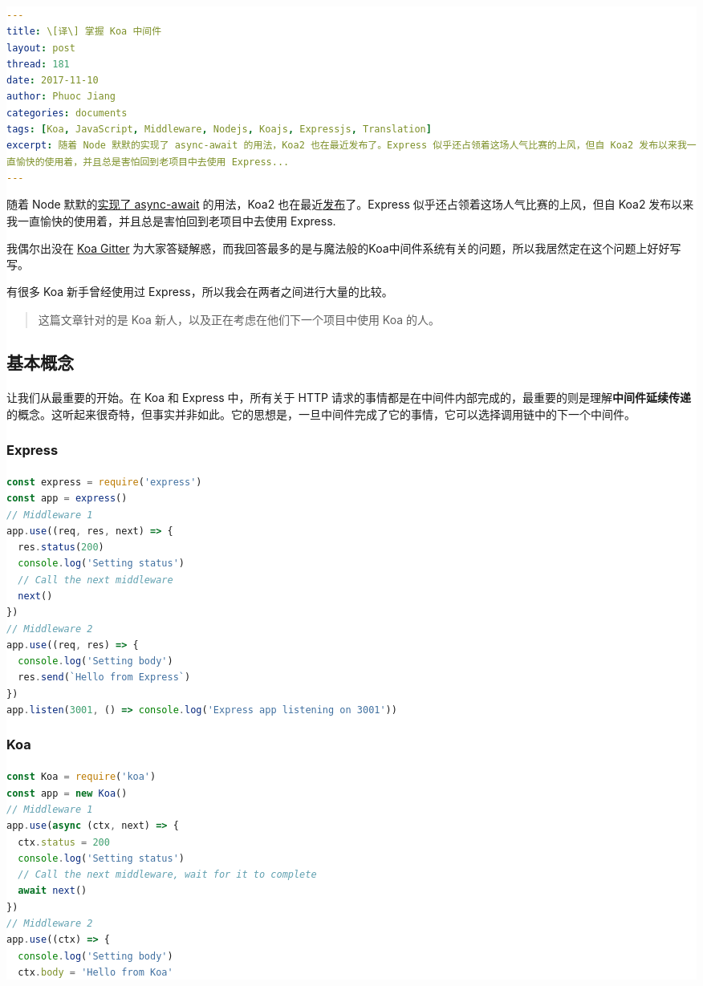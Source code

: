 ```yaml
---
title: \[译\] 掌握 Koa 中间件
layout: post
thread: 181
date: 2017-11-10
author: Phuoc Jiang
categories: documents
tags: [Koa, JavaScript, Middleware, Nodejs, Koajs, Expressjs, Translation]
excerpt: 随着 Node 默默的实现了 async-await 的用法，Koa2 也在最近发布了。Express 似乎还占领着这场人气比赛的上风，但自 Koa2 发布以来我一直愉快的使用着，并且总是害怕回到老项目中去使用 Express...
---
```


随着 Node 默默的[实现了 async-await](https://www.infoq.com/news/2017/02/node-76-async-await) 的用法，Koa2 也在最近[发布](https://github.com/koajs/koa/commit/6c6aa4dab41bd3d11a62afe5de9fc144f9b2add3)了。Express 似乎还占领着这场人气比赛的上风，但自 Koa2 发布以来我一直愉快的使用着，并且总是害怕回到老项目中去使用 Express.

我偶尔出没在 [Koa Gitter](https://gitter.im/koajs/koa) 为大家答疑解惑，而我回答最多的是与魔法般的Koa中间件系统有关的问题，所以我居然定在这个问题上好好写写。

有很多 Koa 新手曾经使用过 Express，所以我会在两者之间进行大量的比较。

> 这篇文章针对的是 Koa 新人，以及正在考虑在他们下一个项目中使用 Koa 的人。

## 基本概念

让我们从最重要的开始。在 Koa 和 Express 中，所有关于 HTTP 请求的事情都是在中间件内部完成的，最重要的则是理解**中间件延续传递**的概念。这听起来很奇特，但事实并非如此。它的思想是，一旦中间件完成了它的事情，它可以选择调用链中的下一个中间件。

### Express

```javascript
const express = require('express')
const app = express()
// Middleware 1
app.use((req, res, next) => {
  res.status(200)
  console.log('Setting status')
  // Call the next middleware
  next()
})
// Middleware 2
app.use((req, res) => {
  console.log('Setting body')
  res.send(`Hello from Express`)
})
app.listen(3001, () => console.log('Express app listening on 3001'))
```

### Koa

```javascript
const Koa = require('koa')
const app = new Koa()
// Middleware 1
app.use(async (ctx, next) => {
  ctx.status = 200
  console.log('Setting status')
  // Call the next middleware, wait for it to complete
  await next()
})
// Middleware 2
app.use((ctx) => {
  console.log('Setting body')
  ctx.body = 'Hello from Koa'
```